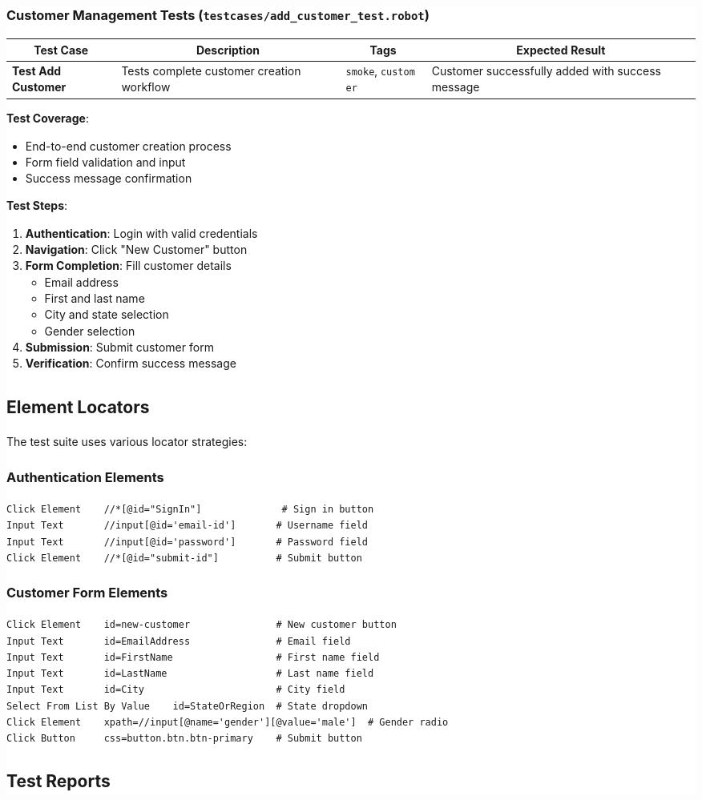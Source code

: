 ### Customer Management Tests (`testcases/add_customer_test.robot`)

| Test Case | Description | Tags | Expected Result |
|-----------|-------------|------|----------------|
| **Test Add Customer** | Tests complete customer creation workflow | `smoke`, `customer` | Customer successfully added with success message |

**Test Coverage**:

- End-to-end customer creation process
- Form field validation and input
- Success message confirmation

**Test Steps**:

1. **Authentication**: Login with valid credentials
2. **Navigation**: Click "New Customer" button
3. **Form Completion**: Fill customer details
   - Email address
   - First and last name
   - City and state selection
   - Gender selection
4. **Submission**: Submit customer form
5. **Verification**: Confirm success message

## Element Locators

The test suite uses various locator strategies:

### Authentication Elements

```robot
Click Element    //*[@id="SignIn"]              # Sign in button
Input Text       //input[@id='email-id']       # Username field
Input Text       //input[@id='password']       # Password field
Click Element    //*[@id="submit-id"]          # Submit button
```

### Customer Form Elements

```robot
Click Element    id=new-customer               # New customer button
Input Text       id=EmailAddress               # Email field
Input Text       id=FirstName                  # First name field
Input Text       id=LastName                   # Last name field
Input Text       id=City                       # City field
Select From List By Value    id=StateOrRegion  # State dropdown
Click Element    xpath=//input[@name='gender'][@value='male']  # Gender radio
Click Button     css=button.btn.btn-primary    # Submit button
```

## Test Reports
